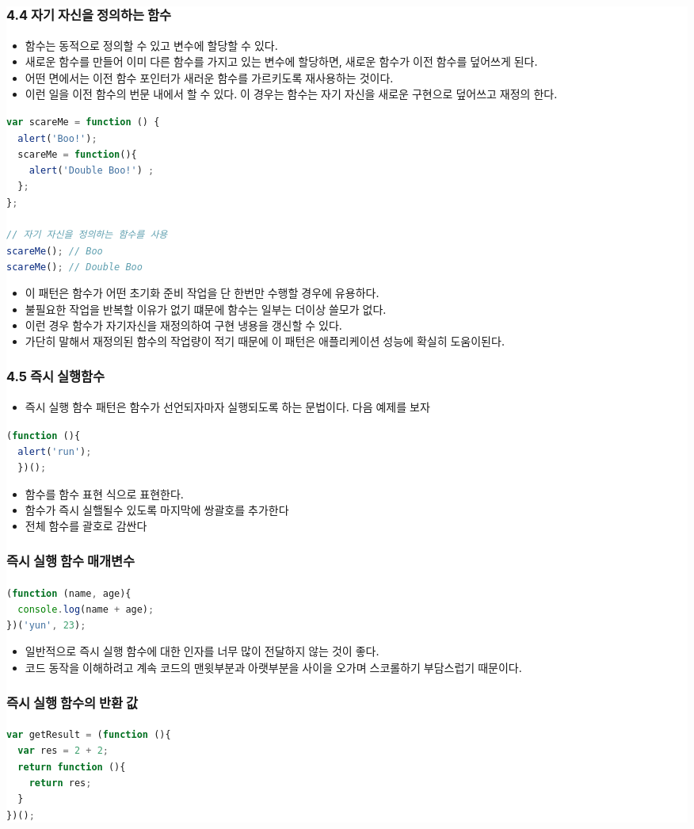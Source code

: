 
### 4.4 자기 자신을 정의하는 함수

- 함수는 동적으로 정의할 수 있고 변수에 할당할 수 있다.
- 새로운 함수를 만들어 이미 다른 함수를 가지고 있는 변수에 할당하면, 새로운 함수가 이전 함수를 덮어쓰게 된다.
- 어떤 면에서는 이전 함수 포인터가 새러운 함수를 가르키도록 재사용하는 것이다.
- 이런 일을 이전 함수의 번문 내에서 할 수 있다. 이 경우는 함수는 자기 자신을 새로운 구현으로 덮어쓰고 재정의 한다.

```javascript
var scareMe = function () {
  alert('Boo!');
  scareMe = function(){
    alert('Double Boo!') ;
  };
};

// 자기 자신을 정의하는 함수를 사용
scareMe(); // Boo
scareMe(); // Double Boo
```

- 이 패턴은 함수가 어떤 초기화 준비 작업을 단 한번만 수행할 경우에 유용하다.
- 불필요한 작업을 반복할 이유가 없기 떄문에 함수는 일부는 더이상 쓸모가 없다.
- 이런 경우 함수가 자기자신을 재정의하여 구현 냉용을 갱신할 수 있다.
- 가단히 말해서 재정의된 함수의 작업량이 적기 때문에 이 패턴은 애플리케이션 성능에 확실히 도움이된다.

### 4.5 즉시 실행함수

- 즉시 실행 함수 패턴은 함수가 선언되자마자 실행되도록 하는 문법이다. 다음 예제를 보자

```javascript
(function (){
  alert('run');
  })();
```

- 함수를 함수 표현 식으로 표현한다.
- 함수가 즉시 실핼될수 있도록 마지막에 쌍괄호를 추가한다
- 전체 함수를 괄호로 감싼다

### 즉시 실행 함수 매개변수

```javascript
(function (name, age){
  console.log(name + age);
})('yun', 23);
```

- 일반적으로 즉시 실행 함수에 대한 인자를 너무 많이 전달하지 않는 것이 좋다.
- 코드 동작을 이해하려고 계속 코드의 맨윗부분과 아랫부분을 사이을 오가며 스코롤하기 부담스럽기 때문이다.

### 즉시 실행 함수의 반환 값

```javascript
var getResult = (function (){
  var res = 2 + 2;
  return function (){
    return res;
  }
})();
```
